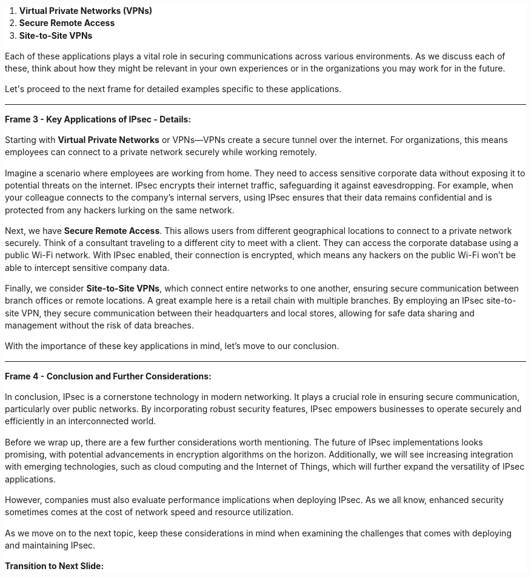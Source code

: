 1. **Virtual Private Networks (VPNs)**
2. **Secure Remote Access**
3. **Site-to-Site VPNs**

Each of these applications plays a vital role in securing communications across various environments. As we discuss each of these, think about how they might be relevant in your own experiences or in the organizations you may work for in the future. 

Let's proceed to the next frame for detailed examples specific to these applications.

---

**Frame 3 - Key Applications of IPsec - Details:**

Starting with **Virtual Private Networks** or VPNs—VPNs create a secure tunnel over the internet. For organizations, this means employees can connect to a private network securely while working remotely. 

Imagine a scenario where employees are working from home. They need to access sensitive corporate data without exposing it to potential threats on the internet. IPsec encrypts their internet traffic, safeguarding it against eavesdropping. For example, when your colleague connects to the company’s internal servers, using IPsec ensures that their data remains confidential and is protected from any hackers lurking on the same network.

Next, we have **Secure Remote Access**. This allows users from different geographical locations to connect to a private network securely. Think of a consultant traveling to a different city to meet with a client. They can access the corporate database using a public Wi-Fi network. With IPsec enabled, their connection is encrypted, which means any hackers on the public Wi-Fi won’t be able to intercept sensitive company data. 

Finally, we consider **Site-to-Site VPNs**, which connect entire networks to one another, ensuring secure communication between branch offices or remote locations. A great example here is a retail chain with multiple branches. By employing an IPsec site-to-site VPN, they secure communication between their headquarters and local stores, allowing for safe data sharing and management without the risk of data breaches. 

With the importance of these key applications in mind, let’s move to our conclusion.

---

**Frame 4 - Conclusion and Further Considerations:**

In conclusion, IPsec is a cornerstone technology in modern networking. It plays a crucial role in ensuring secure communication, particularly over public networks. By incorporating robust security features, IPsec empowers businesses to operate securely and efficiently in an interconnected world.

Before we wrap up, there are a few further considerations worth mentioning. The future of IPsec implementations looks promising, with potential advancements in encryption algorithms on the horizon. Additionally, we will see increasing integration with emerging technologies, such as cloud computing and the Internet of Things, which will further expand the versatility of IPsec applications.

However, companies must also evaluate performance implications when deploying IPsec. As we all know, enhanced security sometimes comes at the cost of network speed and resource utilization. 

As we move on to the next topic, keep these considerations in mind when examining the challenges that comes with deploying and maintaining IPsec. 

**Transition to Next Slide:**
